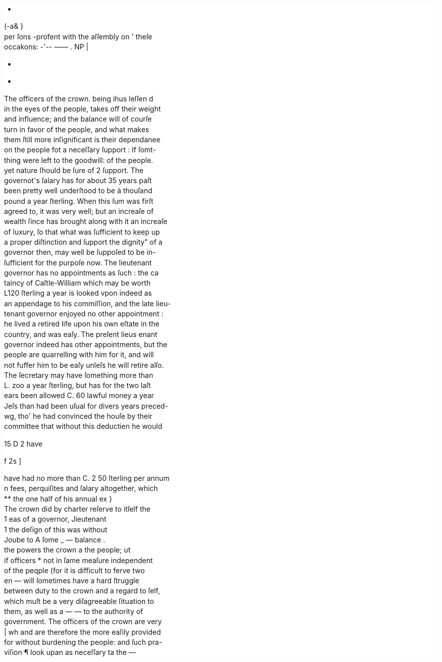 *  
  
  
(-a&amp; }  
per ſons -profent with the aſſembly on &#x27; theſe  
occakons: -&#x27;-- —— . NP |  
  
-  
*  
  
The officers of the crown. being ihus leſſen d  
in the eyes of the people, takes off their weight  
and influence; and the balance will of courſe  
turn in favor of the people, and what makes  
them ſtill more inſignificant is their dependanee  
on the people fot a neceſſary ſupport : If ſomt-  
thing were left to the goodwill: of the people.  
yet nature ſhould be ſure of 2 ſupport. The  
governot&#x27;s ſalary has for about 35 years paſt  
been pretty well underſtood to be à thouſand  
pound a year ſterling. When this ſum was firſt  
agreed to, it was very well; but an increaſe of  
wealth ſince has brought along with it an increaſe  
of luxury, ſo that what was ſufficient to keep up  
a proper diſtinction and ſupport the dignity” of a  
governor then, may well be ſuppoſed to be in-  
ſufficient for the purpoſe now. The lieutenant  
governor has no appointments as ſuch : the ca  
taincy of Caſtle-William which may be worth  
L120 ſterling a year is looked vpon indeed as  
an appendage to his commiſſion, and the late lieu-  
tenant governor enjoyed no other appointment :  
he lived a retired life upon his own eſtate in the  
country, and was eaſy. The preſent lieus enant  
governor indeed has other appointments, but the  
people are quarrelling with him for it, and will  
not fuffer him to be eaſy unleſs he will retire alſo.  
The ſecretary may have ſomething more than  
L. zoo a year ſterling, but has for the two laſt  
ears been allowed C. 60 lawful money a year  
Jeſs than had been uſual for divers years preced-  
wg, tho&#x27; he had convinced the houſe by their  
committee that without this deductien he would  
  
15 D 2 have  
  
f 2s ]  
  
have had no more than C. 2 50 ſterling per annum  
n fees, perquiſites and ſalary altogether, which  
** the one half of his annual ex }  
The crown did by charter reſerve to itſelf the  
1 eas of a governor, Jieutenant  
1 the deſign of this was without  
Joube to A ſome _ — balance .  
the powers the crown a the people; ut  
if officers * not in ſame meaſure independent  
of the peqple (for it is difficult to ferve two  
en — will ſometimes have a hard ſtruggle  
between duty to the crown and a regard to ſelf,  
which muſt be a very diſagreeable ſituation to  
them, as well as a — — to the authority of  
government. The officers of the crown are very  
| wh and are therefore the more eaſily provided  
for without burdening the people: and ſuch pra-  
viſion ¶ look upan as neceſſary ta the —  